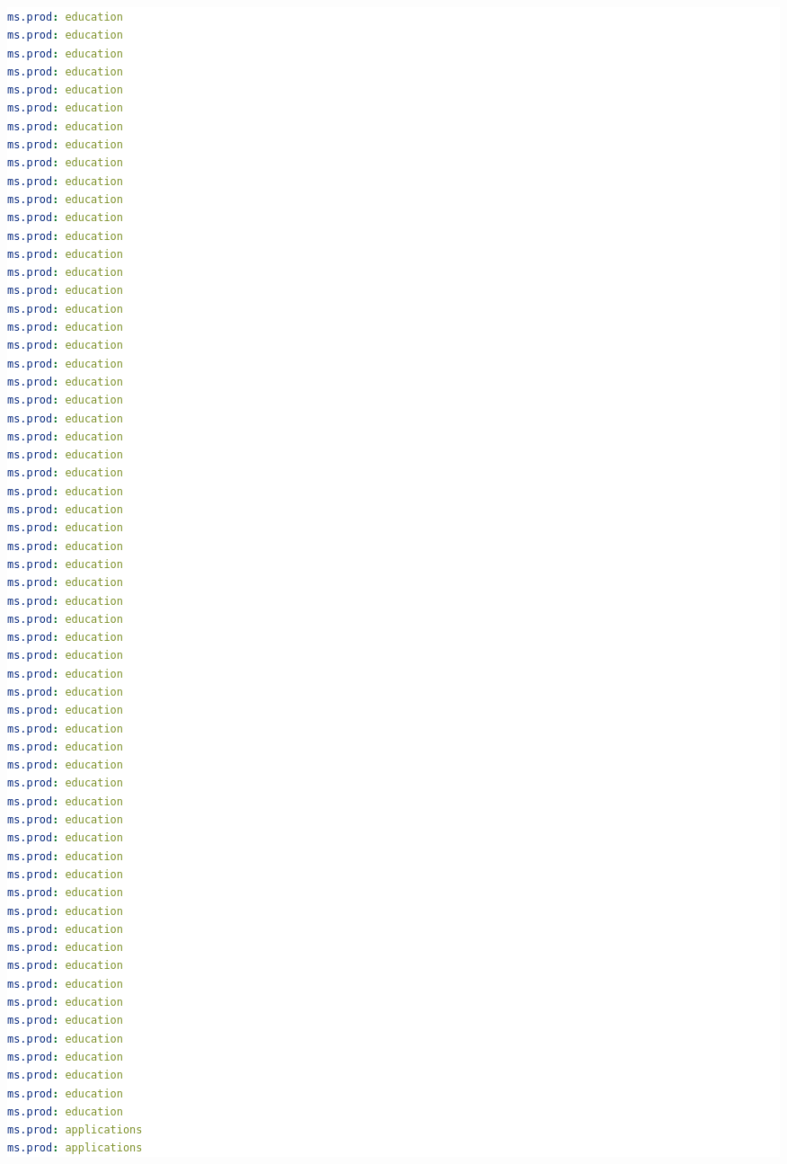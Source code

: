 ```yaml
ms.prod: education
ms.prod: education
ms.prod: education
ms.prod: education
ms.prod: education
ms.prod: education
ms.prod: education
ms.prod: education
ms.prod: education
ms.prod: education
ms.prod: education
ms.prod: education
ms.prod: education
ms.prod: education
ms.prod: education
ms.prod: education
ms.prod: education
ms.prod: education
ms.prod: education
ms.prod: education
ms.prod: education
ms.prod: education
ms.prod: education
ms.prod: education
ms.prod: education
ms.prod: education
ms.prod: education
ms.prod: education
ms.prod: education
ms.prod: education
ms.prod: education
ms.prod: education
ms.prod: education
ms.prod: education
ms.prod: education
ms.prod: education
ms.prod: education
ms.prod: education
ms.prod: education
ms.prod: education
ms.prod: education
ms.prod: education
ms.prod: education
ms.prod: education
ms.prod: education
ms.prod: education
ms.prod: education
ms.prod: education
ms.prod: education
ms.prod: education
ms.prod: education
ms.prod: education
ms.prod: education
ms.prod: education
ms.prod: education
ms.prod: education
ms.prod: education
ms.prod: education
ms.prod: education
ms.prod: education
ms.prod: education
ms.prod: applications
ms.prod: applications
```
